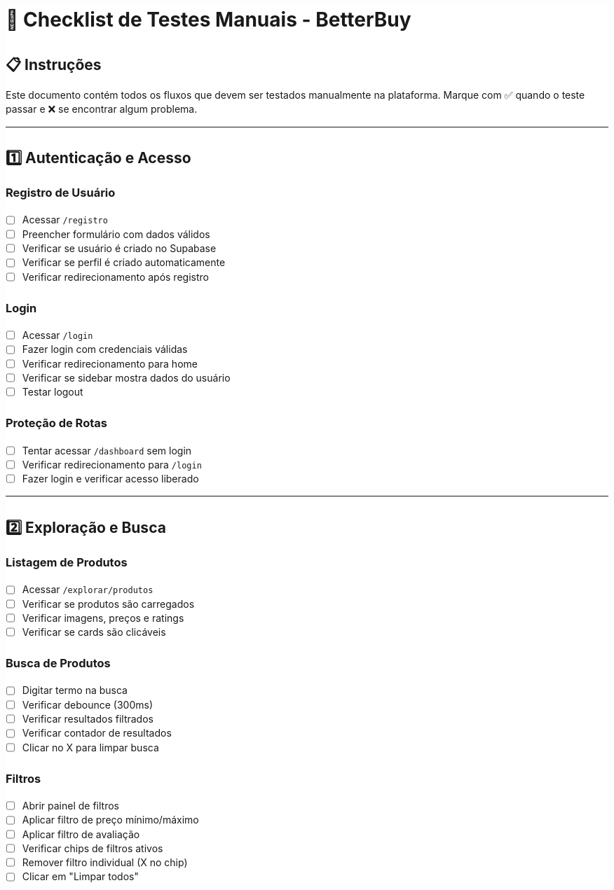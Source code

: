 # 🧪 Checklist de Testes Manuais - BetterBuy

## 📋 Instruções

Este documento contém todos os fluxos que devem ser testados manualmente na plataforma.
Marque com ✅ quando o teste passar e ❌ se encontrar algum problema.

---

## 1️⃣ Autenticação e Acesso

### Registro de Usuário
- [ ] Acessar `/registro`
- [ ] Preencher formulário com dados válidos
- [ ] Verificar se usuário é criado no Supabase
- [ ] Verificar se perfil é criado automaticamente
- [ ] Verificar redirecionamento após registro

### Login
- [ ] Acessar `/login`
- [ ] Fazer login com credenciais válidas
- [ ] Verificar redirecionamento para home
- [ ] Verificar se sidebar mostra dados do usuário
- [ ] Testar logout

### Proteção de Rotas
- [ ] Tentar acessar `/dashboard` sem login
- [ ] Verificar redirecionamento para `/login`
- [ ] Fazer login e verificar acesso liberado

---

## 2️⃣ Exploração e Busca

### Listagem de Produtos
- [ ] Acessar `/explorar/produtos`
- [ ] Verificar se produtos são carregados
- [ ] Verificar imagens, preços e ratings
- [ ] Verificar se cards são clicáveis

### Busca de Produtos
- [ ] Digitar termo na busca
- [ ] Verificar debounce (300ms)
- [ ] Verificar resultados filtrados
- [ ] Verificar contador de resultados
- [ ] Clicar no X para limpar busca

### Filtros
- [ ] Abrir painel de filtros
- [ ] Aplicar filtro de preço mínimo/máximo
- [ ] Aplicar filtro de avaliação
- [ ] Verificar chips de filtros ativos
- [ ] Remover filtro individual (X no chip)
- [ ] Clicar em "Limpar todos"
